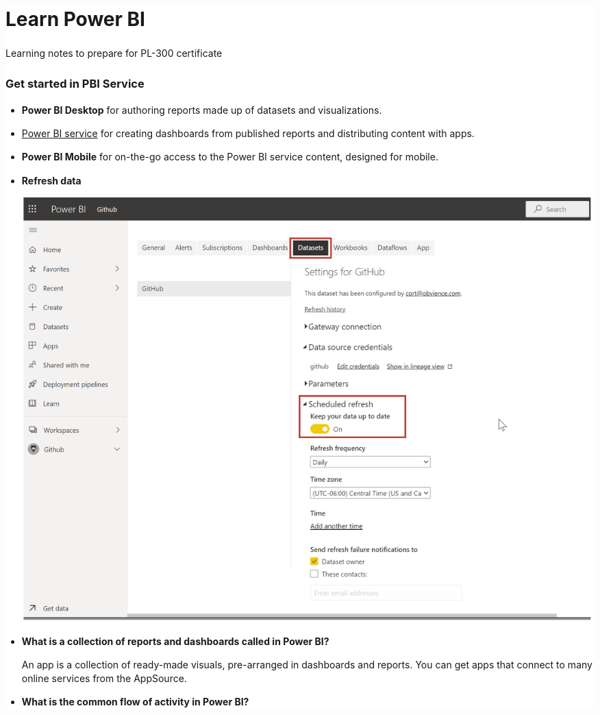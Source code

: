 # Learn Power BI
Learning notes to prepare for PL-300 certificate

### Get started in PBI Service

- **Power BI Desktop** for authoring reports made up of datasets and visualizations.
- [Power BI service](https://app.powerbi.com/) for creating dashboards from published reports and distributing content with apps.
- **Power BI Mobile** for on-the-go access to the Power BI service content, designed for mobile.
- ****Refresh data****
    
    ![Untitled](PowerBI/PL300/images/Untitled.png)
    

- **What is a collection of reports and dashboards called in Power BI?**
    
    An app is a collection of ready-made visuals, pre-arranged in dashboards and reports. You can get apps that connect to many online services from the AppSource.
    
- **What is the common flow of activity in Power BI?**
    